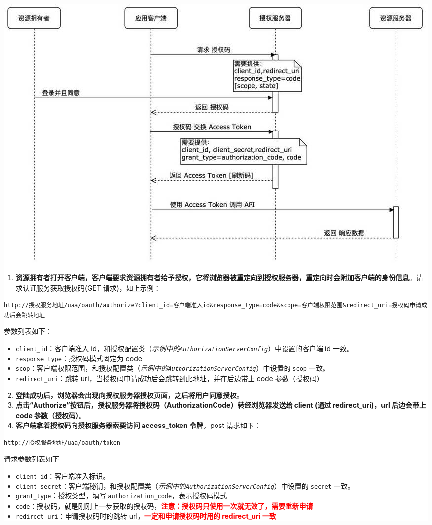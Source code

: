 ![](images/153815115230548.jpg)

1. **资源拥有者打开客户端，客户端要求资源拥有者给予授权，它将浏览器被重定向到授权服务器，重定向时会附加客户端的身份信息**。请求认证服务获取授权码(GET 请求)，如上示例：

```
http://授权服务地址/uaa/oauth/authorize?client_id=客户端准入id&response_type=code&scope=客户端权限范围&redirect_uri=授权码申请成功后会跳转地址
```

参数列表如下：

- `client_id`：客户端准入 id，和授权配置类（*示例中的`AuthorizationServerConfig`*）中设置的客户端 id 一致。
- `response_type`：授权码模式固定为 code
- `scop`：客户端权限范围，和授权配置类（*示例中的`AuthorizationServerConfig`*）中设置的 `scop` 一致。
- `redirect_uri`：跳转 uri，当授权码申请成功后会跳转到此地址，并在后边带上 code 参数（授权码）

2. **登陆成功后，浏览器会出现向授权服务器授权页面，之后将用户同意授权**。
3. **点击“Authorize”按钮后，授权服务器将授权码（AuthorizationCode）转经浏览器发送给 client (通过 redirect_uri)，url 后边会带上 code 参数（授权码）**。
4. **客户端拿着授权码向授权服务器索要访问 access_token 令牌**，post 请求如下：

```
http://授权服务地址/uaa/oauth/token
```

请求参数列表如下

- `client_id`：客户端准入标识。
- `client_secret`：客户端秘钥，和授权配置类（*示例中的`AuthorizationServerConfig`*）中设置的 `secret` 一致。
- `grant_type`：授权类型，填写 `authorization_code`，表示授权码模式
- `code`：授权码，就是刚刚上一步获取的授权码，<font color=red>**注意：授权码只使用一次就无效了，需要重新申请**</font>
- `redirect_uri`：申请授权码时的跳转 url，<font color=red>**一定和申请授权码时用的 redirect_uri 一致**</font>
